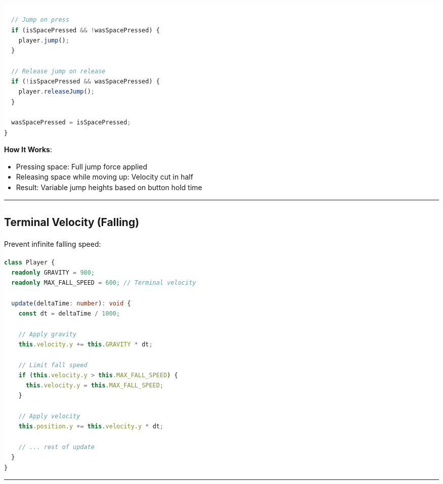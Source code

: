 ```typescript
  
  // Jump on press
  if (isSpacePressed && !wasSpacePressed) {
    player.jump();
  }
  
  // Release jump on release
  if (!isSpacePressed && wasSpacePressed) {
    player.releaseJump();
  }
  
  wasSpacePressed = isSpacePressed;
}
```

**How It Works**:
- Pressing space: Full jump force applied
- Releasing space while moving up: Velocity cut in half
- Result: Variable jump heights based on button hold time

---

## Terminal Velocity (Falling)

Prevent infinite falling speed:

```typescript
class Player {
  readonly GRAVITY = 980;
  readonly MAX_FALL_SPEED = 600; // Terminal velocity
  
  update(deltaTime: number): void {
    const dt = deltaTime / 1000;
    
    // Apply gravity
    this.velocity.y += this.GRAVITY * dt;
    
    // Limit fall speed
    if (this.velocity.y > this.MAX_FALL_SPEED) {
      this.velocity.y = this.MAX_FALL_SPEED;
    }
    
    // Apply velocity
    this.position.y += this.velocity.y * dt;
    
    // ... rest of update
  }
}
```

---
